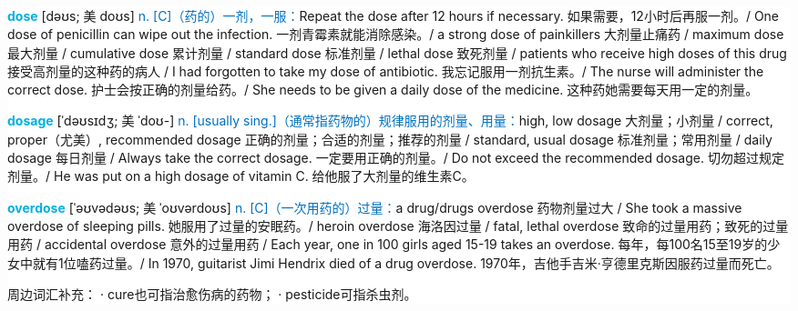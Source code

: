 <font color="sky blue">**dose**</font> [dəʊs; 美 doʊs]
<font color="#0070c0">n. [C]（药的）一剂，一服：</font>Repeat the dose after 12 hours if necessary. 如果需要，12小时后再服一剂。/ One dose of penicillin can wipe out the infection. 一剂青霉素就能消除感染。/ a strong dose of painkillers 大剂量止痛药 / maximum dose 最大剂量 / cumulative dose 累计剂量 / standard dose 标准剂量 / lethal dose 致死剂量 / patients who receive high doses of this drug 接受高剂量的这种药的病人 / I had forgotten to take my dose of antibiotic. 我忘记服用一剂抗生素。/ The nurse will administer the correct dose. 护士会按正确的剂量给药。/ She needs to be given a daily dose of the medicine. 这种药她需要每天用一定的剂量。
           
<font color="sky blue">**dosage**</font> [ˈdəʊsɪdʒ; 美 ˈdoʊ-]
<font color="#0070c0">n. [usually sing.]（通常指药物的）规律服用的剂量、用量：</font>high, low dosage 大剂量；小剂量 / correct, proper（尤美）, recommended dosage 正确的剂量；合适的剂量；推荐的剂量 / standard, usual dosage 标准剂量；常用剂量 / daily dosage 每日剂量 / Always take the correct dosage. 一定要用正确的剂量。/ Do not exceed the recommended dosage. 切勿超过规定剂量。/ He was put on a high dosage of vitamin C. 给他服了大剂量的维生素C。
               
<font color="sky blue">**overdose**</font> [ˈəʊvədəʊs; 美 ˈoʊvərdoʊs]
<font color="#0070c0">n. [C]（一次用药的）过量：</font>a drug/drugs overdose 药物剂量过大 / She took a massive overdose of sleeping pills. 她服用了过量的安眠药。/ heroin overdose 海洛因过量 / fatal, lethal overdose 致命的过量用药；致死的过量用药 / accidental overdose 意外的过量用药 / Each year, one in 100 girls aged 15-19 takes an overdose. 每年，每100名15至19岁的少女中就有1位嗑药过量。/ In 1970, guitarist Jimi Hendrix died of a drug overdose. 1970年，吉他手吉米·亨德里克斯因服药过量而死亡。

周边词汇补充：
· cure也可指治愈伤病的药物；
· pesticide可指杀虫剂。
